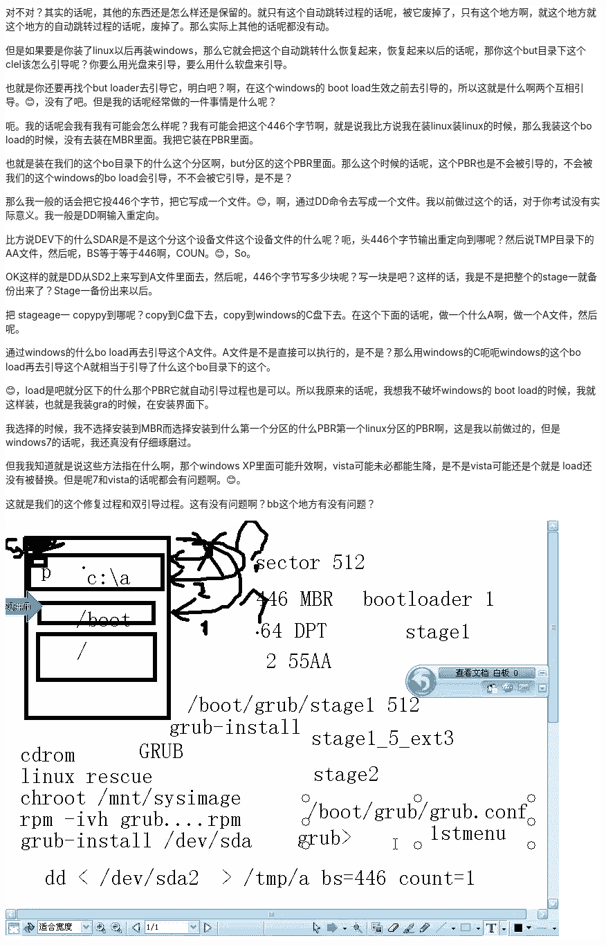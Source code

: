 对不对？其实的话呢，其他的东西还是怎么样还是保留的。就只有这个自动跳转过程的话呢，被它废掉了，只有这个地方啊，就这个地方就这个地方的自动跳转过程的话呢，废掉了。那么实际上其他的话呢都没有动。

但是如果要是你装了linux以后再装windows，那么它就会把这个自动跳转什么恢复起来，恢复起来以后的话呢，那你这个but目录下这个clel该怎么引导呢？你要么用光盘来引导，要么用什么软盘来引导。

也就是你还要再找个but loader去引导它，明白吧？啊，在这个windows的 boot load生效之前去引导的，所以这就是什么啊两个互相引导。😊，没有了吧。但是我的话呢经常做的一件事情是什么呢？

呃。我的话呢会我有我有可能会怎么样呢？我有可能会把这个446个字节啊，就是说我比方说我在装linux装linux的时候，那么我装这个bo load的时候，没有去装在MBR里面。我把它装在PBR里面。

也就是装在我们的这个bo目录下的什么这个分区啊，but分区的这个PBR里面。那么这个时候的话呢，这个PBR也是不会被引导的，不会被我们的这个windows的bo load会引导，不不会被它引导，是不是？

那么我一般的话会把它投446个字节，把它写成一个文件。😊，啊，通过DD命令去写成一个文件。我以前做过这个的话，对于你考试没有实际意义。我一般是DD啊输入重定向。

比方说DEV下的什么SDAR是不是这个分这个设备文件这个设备文件的什么呢？呃，头446个字节输出重定向到哪呢？然后说TMP目录下的AA文件，然后呢，BS等于等于446啊，COUN。😊，So。

OK这样的就是DD从SD2上来写到A文件里面去，然后呢，446个字节写多少块呢？写一块是吧？这样的话，我是不是把整个的stage一就备份出来了？Stage一备份出来以后。

把 stageage一 copypy到哪呢？copy到C盘下去，copy到windows的C盘下去。在这个下面的话呢，做一个什么A啊，做一个A文件，然后呢。

通过windows的什么bo load再去引导这个A文件。A文件是不是直接可以执行的，是不是？那么用windows的C呃呃windows的这个bo load再去引导这个A就相当于引导了什么这个bo目录下的这个。

😊，load是吧就分区下的什么那个PBR它就自动引导过程也是可以。所以我原来的话呢，我想我不破坏windows的 boot load的时候，我就这样装，也就是我装gra的时候，在安装界面下。

我选择的时候，我不选择安装到MBR而选择安装到什么第一个分区的什么PBR第一个linux分区的PBR啊，这是我以前做过的，但是windows7的话呢，我还真没有仔细琢磨过。

但我我知道就是说这些方法指在什么啊，那个windows XP里面可能升效啊，vista可能未必都能生降，是不是vista可能还是个就是 load还没有被替换。但是呢7和vista的话呢都会有问题啊。😊。

这就是我们的这个修复过程和双引导过程。这有没有问题啊？bb这个地方有没有问题？

![](img/bf4818d64a5cea843d1e6ecb127345ed_4.png)
